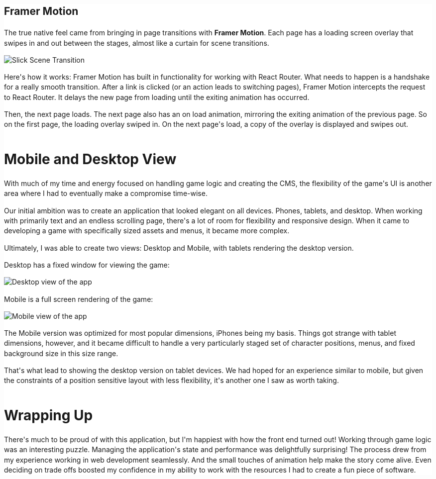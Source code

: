 ## Framer Motion

The true native feel came from bringing in page transitions with **Framer Motion**. Each page has a loading screen overlay that swipes in and out between the stages, almost like a curtain for scene transitions.

![Slick Scene Transition](https://padilla-media.s3.amazonaws.com/blog/acnm/FramerMotionTransition.gif)

Here's how it works: Framer Motion has built in functionality for working with React Router. What needs to happen is a handshake for a really smooth transition. After a link is clicked (or an action leads to switching pages), Framer Motion intercepts the request to React Router. It delays the new page from loading until the exiting animation has occurred.

Then, the next page loads. The next page also has an on load animation, mirroring the exiting animation of the previous page. So on the first page, the loading overlay swiped in. On the next page's load, a copy of the overlay is displayed and swipes out.

# Mobile and Desktop View

With much of my time and energy focused on handling game logic and creating the CMS, the flexibility of the game's UI is another area where I had to eventually make a compromise time-wise.

Our initial ambition was to create an application that looked elegant on all devices. Phones, tablets, and desktop. When working with primarily text and an endless scrolling page, there's a lot of room for flexibility and responsive design. When it came to developing a game with specifically sized assets and menus, it became more complex.

Ultimately, I was able to create two views: Desktop and Mobile, with tablets rendering the desktop version.

Desktop has a fixed window for viewing the game:

![Desktop view of the app](https://padilla-media.s3.amazonaws.com/blog/acnm/desktop.png)

Mobile is a full screen rendering of the game:

![Mobile view of the app](https://padilla-media.s3.amazonaws.com/blog/acnm/mobile.png)

The Mobile version was optimized for most popular dimensions, iPhones being my basis. Things got strange with tablet dimensions, however, and it became difficult to handle a very particularly staged set of character positions, menus, and fixed background size in this size range.

That's what lead to showing the desktop version on tablet devices. We had hoped for an experience similar to mobile, but given the constraints of a position sensitive layout with less flexibility, it's another one I saw as worth taking.

# Wrapping Up

There's much to be proud of with this application, but I'm happiest with how the front end turned out! Working through game logic was an interesting puzzle. Managing the application's state and performance was delightfully surprising! The process drew from my experience working in web development seamlessly. And the small touches of animation help make the story come alive. Even deciding on trade offs boosted my confidence in my ability to work with the resources I had to create a fun piece of software.
